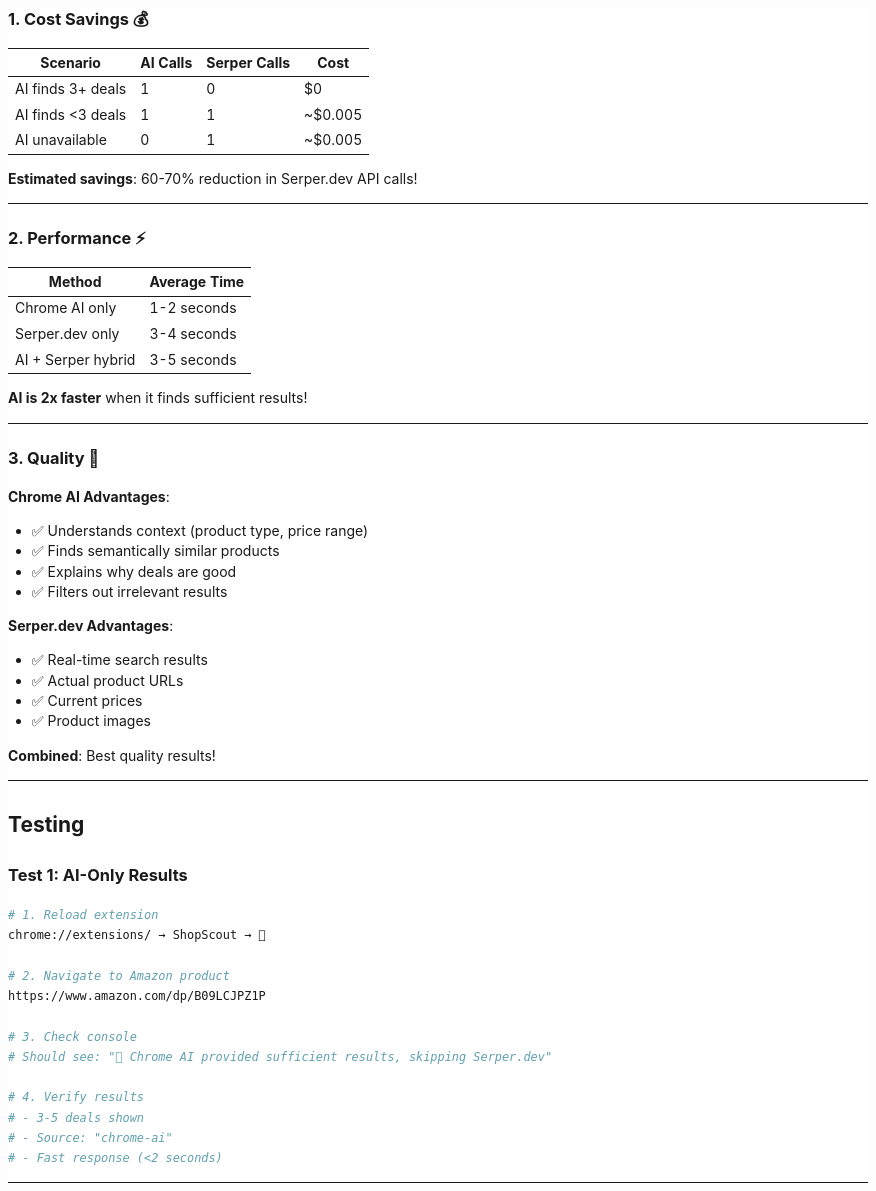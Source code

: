 ### 1. **Cost Savings** 💰

| Scenario | AI Calls | Serper Calls | Cost |
|----------|----------|--------------|------|
| AI finds 3+ deals | 1 | 0 | $0 |
| AI finds <3 deals | 1 | 1 | ~$0.005 |
| AI unavailable | 0 | 1 | ~$0.005 |

**Estimated savings**: 60-70% reduction in Serper.dev API calls!

---

### 2. **Performance** ⚡

| Method | Average Time |
|--------|--------------|
| Chrome AI only | 1-2 seconds |
| Serper.dev only | 3-4 seconds |
| AI + Serper hybrid | 3-5 seconds |

**AI is 2x faster** when it finds sufficient results!

---

### 3. **Quality** 🎯

**Chrome AI Advantages**:
- ✅ Understands context (product type, price range)
- ✅ Finds semantically similar products
- ✅ Explains why deals are good
- ✅ Filters out irrelevant results

**Serper.dev Advantages**:
- ✅ Real-time search results
- ✅ Actual product URLs
- ✅ Current prices
- ✅ Product images

**Combined**: Best quality results!

---

## Testing

### Test 1: AI-Only Results

```bash
# 1. Reload extension
chrome://extensions/ → ShopScout → 🔄

# 2. Navigate to Amazon product
https://www.amazon.com/dp/B09LCJPZ1P

# 3. Check console
# Should see: "🎯 Chrome AI provided sufficient results, skipping Serper.dev"

# 4. Verify results
# - 3-5 deals shown
# - Source: "chrome-ai"
# - Fast response (<2 seconds)
```

---